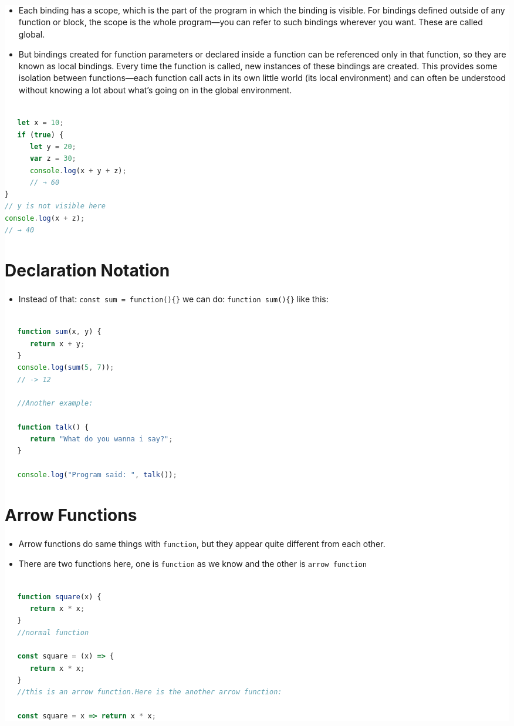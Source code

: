 - Each binding has a scope, which is the part of the program in which the binding is visible. For bindings defined outside of any function or block, the scope is the whole program—you can refer to such bindings wherever you want. These are called global.

- But bindings created for function parameters or declared inside a function can be referenced only in that function, so they are known as local bindings. Every time the function is called, new instances of these bindings are created. This provides some isolation between functions—each function call acts in its own little world (its local environment) and can often be understood without knowing a lot about what’s going on in the global environment.


```javascript

   let x = 10;
   if (true) {
      let y = 20;
      var z = 30;
      console.log(x + y + z);
      // → 60
}
// y is not visible here
console.log(x + z);
// → 40
```


# Declaration Notation

- Instead of that: `const sum = function(){}` we can do: `function sum(){}` like this:

```javascript

   function sum(x, y) {
      return x + y;
   }
   console.log(sum(5, 7));
   // -> 12

   //Another example:

   function talk() {
      return "What do you wanna i say?";
   }

   console.log("Program said: ", talk());
```

# Arrow Functions

- Arrow functions do same things with `function`, but they appear quite different from each other.

- There are two functions here, one is `function` as we know and the other is `arrow function`

```javascript

   function square(x) {
      return x * x;
   }
   //normal function

   const square = (x) => {
      return x * x;
   }
   //this is an arrow function.Here is the another arrow function:

   const square = x => return x * x;
```